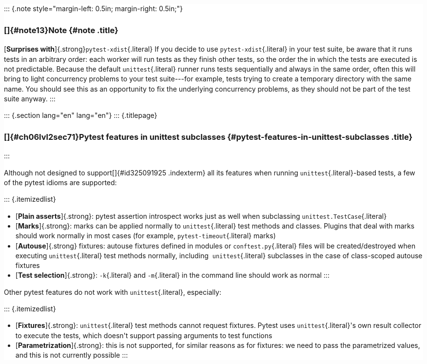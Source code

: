 ::: {.note style="margin-left: 0.5in; margin-right: 0.5in;"}
### []{#note13}Note {#note .title}

[**Surprises with**]{.strong}`pytest-xdist`{.literal} If you decide to
use `pytest-xdist`{.literal} in your test suite, be aware that it runs
tests in an arbitrary order: each worker will run tests as they finish
other tests, so the order the in which the tests are executed is not
predictable. Because the default `unittest`{.literal} runner runs tests
sequentially and always in the same order, often this will bring to
light concurrency problems to your test suite---for example, tests
trying to create a temporary directory with the same name. You should
see this as an opportunity to fix the underlying concurrency problems,
as they should not be part of the test suite anyway.
:::

::: {.section lang="en" lang="en"}
::: {.titlepage}
<div>

<div>

### []{#ch06lvl2sec71}Pytest features in unittest subclasses {#pytest-features-in-unittest-subclasses .title}

</div>

</div>
:::

Although not designed to support[]{#id325091925 .indexterm} all its
features when running `unittest`{.literal}-based tests, a few of the
pytest idioms are supported:

::: {.itemizedlist}
-   [**Plain asserts**]{.strong}: pytest assertion introspect works just
    as well when subclassing `unittest.TestCase`{.literal}
-   [**Marks**]{.strong}: marks can be applied normally to
    `unittest`{.literal} test methods and classes. Plugins that deal
    with marks should work normally in most cases (for
    example, `pytest-timeout`{.literal} marks)
-   [**Autouse**]{.strong} fixtures: autouse fixtures defined in modules
    or `conftest.py`{.literal} files will be created/destroyed when
    executing `unittest`{.literal} test methods normally,
    including  `unittest`{.literal} subclasses in the case of
    class-scoped autouse fixtures
-   [**Test selection**]{.strong}: `-k`{.literal} and `-m`{.literal} in
    the command line should work as normal
:::

Other pytest features do not work with `unittest`{.literal}, especially:

::: {.itemizedlist}
-   [**Fixtures**]{.strong}: `unittest`{.literal} test methods cannot
    request fixtures. Pytest uses `unittest`{.literal}\'s own result
    collector to execute the tests, which doesn\'t support passing
    arguments to test functions
-   [**Parametrization**]{.strong}: this is not supported, for similar
    reasons as for fixtures: we need to pass the parametrized values,
    and this is not currently possible
:::
